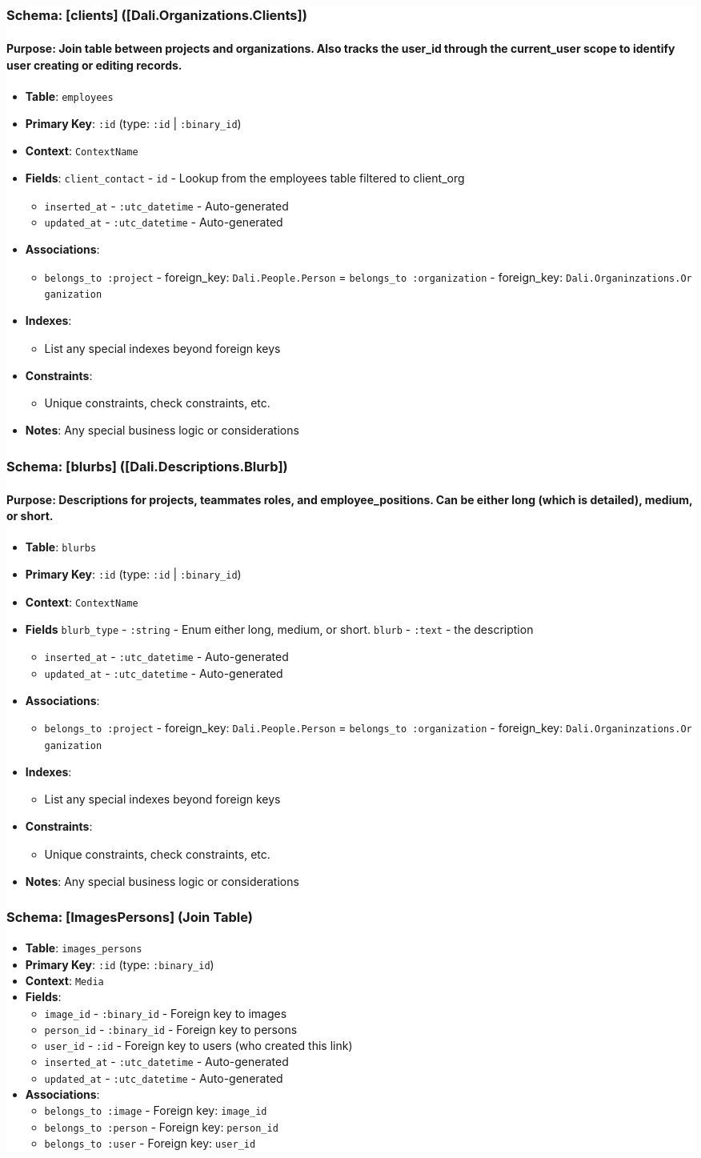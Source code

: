 
### Schema: [clients] ([Dali.Organizations.Clients])
#### Purpose: Join table between projects and organizations. Also tracks the user_id through the current_user scope to identify user creating or editing records.

- **Table**: `employees`
- **Primary Key**: `:id` (type: `:id` | `:binary_id`)
- **Context**: `ContextName`
- **Fields**:
  `client_contact` - `id` - Lookup from the employees table filtered to client_org 
 


  - `inserted_at` - `:utc_datetime` - Auto-generated
  - `updated_at` - `:utc_datetime` - Auto-generated

- **Associations**:
  - `belongs_to :project` - foreign_key: `Dali.People.Person`
  = `belongs_to :organization` - foreign_key: `Dali.Organinzations.Organization`

- **Indexes**: 
  - List any special indexes beyond foreign keys
- **Constraints**: 
  - Unique constraints, check constraints, etc.
- **Notes**: Any special business logic or considerations

### Schema: [blurbs] ([Dali.Descriptions.Blurb])
#### Purpose: Descriptions for projects, teammates roles, and employee_positions. Can be either long (which is detailed), medium, or short. 

- **Table**: `blurbs`
- **Primary Key**: `:id` (type: `:id` | `:binary_id`)
- **Context**: `ContextName`
- **Fields**
  `blurb_type` - `:string` - Enum either long, medium, or short. 
  `blurb` - `:text` - the description 
 
  - `inserted_at` - `:utc_datetime` - Auto-generated
  - `updated_at` - `:utc_datetime` - Auto-generated

- **Associations**:
  - `belongs_to :project` - foreign_key: `Dali.People.Person`
  = `belongs_to :organization` - foreign_key: `Dali.Organinzations.Organization`

- **Indexes**: 
  - List any special indexes beyond foreign keys
- **Constraints**: 
  - Unique constraints, check constraints, etc.
- **Notes**: Any special business logic or considerations

### Schema: [ImagesPersons] (Join Table)
- **Table**: `images_persons`
- **Primary Key**: `:id` (type: `:binary_id`)
- **Context**: `Media`
- **Fields**:
  - `image_id` - `:binary_id` - Foreign key to images
  - `person_id` - `:binary_id` - Foreign key to persons
  - `user_id` - `:id` - Foreign key to users (who created this link)
  - `inserted_at` - `:utc_datetime` - Auto-generated
  - `updated_at` - `:utc_datetime` - Auto-generated
- **Associations**:
  - `belongs_to :image` - Foreign key: `image_id`
  - `belongs_to :person` - Foreign key: `person_id`
  - `belongs_to :user` - Foreign key: `user_id`
